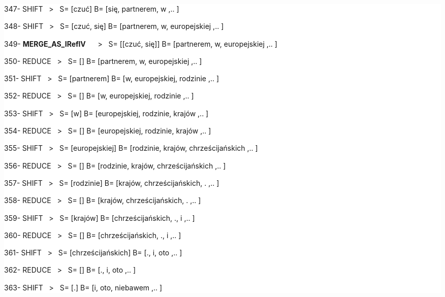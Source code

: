 
347- SHIFT&nbsp;&nbsp;&nbsp;>&nbsp;&nbsp;&nbsp;S= [czuć]   B= [się, partnerem, w ,.. ]



348- SHIFT&nbsp;&nbsp;&nbsp;>&nbsp;&nbsp;&nbsp;S= [czuć, się]   B= [partnerem, w, europejskiej ,.. ]



349- **MERGE_AS_IReflV**&nbsp;&nbsp;&nbsp;&nbsp;&nbsp;&nbsp;>&nbsp;&nbsp;&nbsp;S= [[czuć, się]]   B= [partnerem, w, europejskiej ,.. ]



350- REDUCE&nbsp;&nbsp;&nbsp;>&nbsp;&nbsp;&nbsp;S= []   B= [partnerem, w, europejskiej ,.. ]



351- SHIFT&nbsp;&nbsp;&nbsp;>&nbsp;&nbsp;&nbsp;S= [partnerem]   B= [w, europejskiej, rodzinie ,.. ]



352- REDUCE&nbsp;&nbsp;&nbsp;>&nbsp;&nbsp;&nbsp;S= []   B= [w, europejskiej, rodzinie ,.. ]



353- SHIFT&nbsp;&nbsp;&nbsp;>&nbsp;&nbsp;&nbsp;S= [w]   B= [europejskiej, rodzinie, krajów ,.. ]



354- REDUCE&nbsp;&nbsp;&nbsp;>&nbsp;&nbsp;&nbsp;S= []   B= [europejskiej, rodzinie, krajów ,.. ]



355- SHIFT&nbsp;&nbsp;&nbsp;>&nbsp;&nbsp;&nbsp;S= [europejskiej]   B= [rodzinie, krajów, chrześcijańskich ,.. ]



356- REDUCE&nbsp;&nbsp;&nbsp;>&nbsp;&nbsp;&nbsp;S= []   B= [rodzinie, krajów, chrześcijańskich ,.. ]



357- SHIFT&nbsp;&nbsp;&nbsp;>&nbsp;&nbsp;&nbsp;S= [rodzinie]   B= [krajów, chrześcijańskich, . ,.. ]



358- REDUCE&nbsp;&nbsp;&nbsp;>&nbsp;&nbsp;&nbsp;S= []   B= [krajów, chrześcijańskich, . ,.. ]



359- SHIFT&nbsp;&nbsp;&nbsp;>&nbsp;&nbsp;&nbsp;S= [krajów]   B= [chrześcijańskich, ., i ,.. ]



360- REDUCE&nbsp;&nbsp;&nbsp;>&nbsp;&nbsp;&nbsp;S= []   B= [chrześcijańskich, ., i ,.. ]



361- SHIFT&nbsp;&nbsp;&nbsp;>&nbsp;&nbsp;&nbsp;S= [chrześcijańskich]   B= [., i, oto ,.. ]



362- REDUCE&nbsp;&nbsp;&nbsp;>&nbsp;&nbsp;&nbsp;S= []   B= [., i, oto ,.. ]



363- SHIFT&nbsp;&nbsp;&nbsp;>&nbsp;&nbsp;&nbsp;S= [.]   B= [i, oto, niebawem ,.. ]


